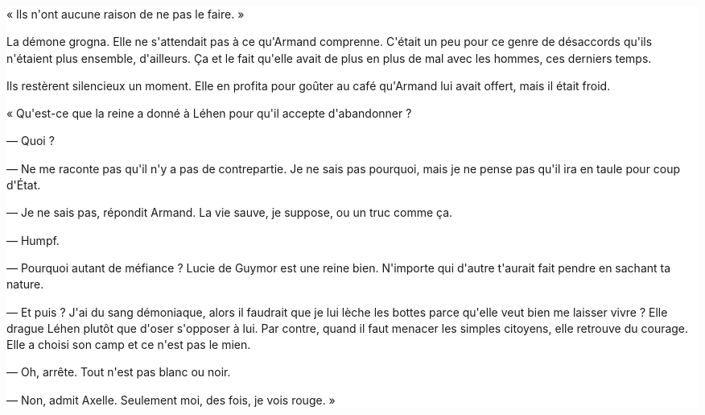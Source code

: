 « Ils n'ont aucune raison de ne pas le faire. »

La démone grogna. Elle ne s'attendait pas à ce qu'Armand
comprenne. C'était un peu pour ce genre de désaccords qu'ils
n'étaient plus ensemble, d'ailleurs. Ça et le fait qu'elle avait de
plus en plus de mal avec les hommes, ces derniers temps.

Ils restèrent silencieux un moment. Elle en profita pour goûter
au café qu'Armand lui avait offert, mais il était froid.

« Qu'est-ce que la reine a donné à Léhen pour qu'il accepte
  d'abandonner ?

— Quoi ?

— Ne me raconte pas qu'il n'y a pas de contrepartie. Je ne sais pas
pourquoi, mais je ne pense pas qu'il ira en taule pour coup
d'État.

— Je ne sais pas, répondit Armand. La vie sauve, je suppose, ou un truc
comme ça.

— Humpf.

— Pourquoi autant de méfiance ? Lucie de Guymor est une reine
bien. N'importe qui d'autre t'aurait fait pendre en sachant ta nature.

— Et puis ? J'ai du sang démoniaque, alors il faudrait que je
lui lèche les bottes parce qu'elle veut bien me laisser vivre ? Elle
drague Léhen plutôt que d'oser s'opposer à lui. Par contre, quand il
faut menacer les simples citoyens, elle retrouve du courage. Elle a
choisi son camp et ce n'est pas le mien. 

— Oh, arrête. Tout n'est pas blanc ou noir.

— Non, admit Axelle. Seulement moi, des fois, je vois rouge. »

